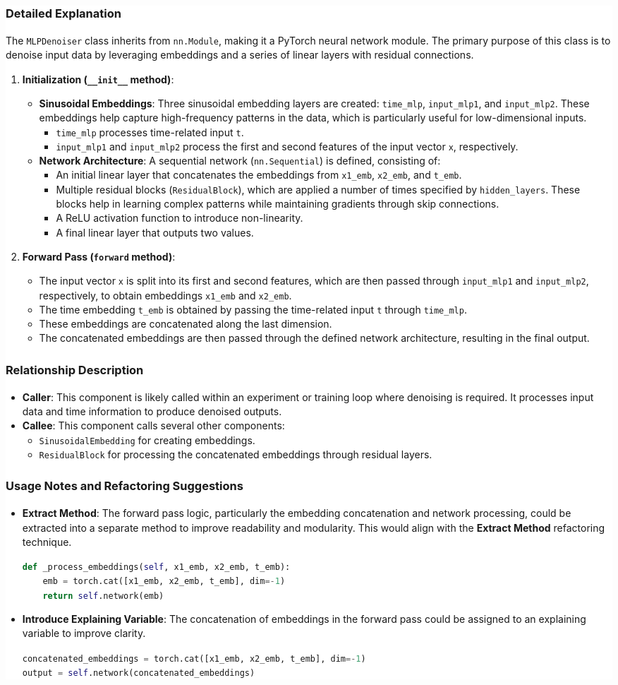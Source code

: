### Detailed Explanation

The `MLPDenoiser` class inherits from `nn.Module`, making it a PyTorch neural network module. The primary purpose of this class is to denoise input data by leveraging embeddings and a series of linear layers with residual connections.

1. **Initialization (`__init__` method)**:
   - **Sinusoidal Embeddings**: Three sinusoidal embedding layers are created: `time_mlp`, `input_mlp1`, and `input_mlp2`. These embeddings help capture high-frequency patterns in the data, which is particularly useful for low-dimensional inputs.
     - `time_mlp` processes time-related input `t`.
     - `input_mlp1` and `input_mlp2` process the first and second features of the input vector `x`, respectively.
   - **Network Architecture**: A sequential network (`nn.Sequential`) is defined, consisting of:
     - An initial linear layer that concatenates the embeddings from `x1_emb`, `x2_emb`, and `t_emb`.
     - Multiple residual blocks (`ResidualBlock`), which are applied a number of times specified by `hidden_layers`. These blocks help in learning complex patterns while maintaining gradients through skip connections.
     - A ReLU activation function to introduce non-linearity.
     - A final linear layer that outputs two values.

2. **Forward Pass (`forward` method)**:
   - The input vector `x` is split into its first and second features, which are then passed through `input_mlp1` and `input_mlp2`, respectively, to obtain embeddings `x1_emb` and `x2_emb`.
   - The time embedding `t_emb` is obtained by passing the time-related input `t` through `time_mlp`.
   - These embeddings are concatenated along the last dimension.
   - The concatenated embeddings are then passed through the defined network architecture, resulting in the final output.

### Relationship Description

- **Caller**: This component is likely called within an experiment or training loop where denoising is required. It processes input data and time information to produce denoised outputs.
- **Callee**: This component calls several other components:
  - `SinusoidalEmbedding` for creating embeddings.
  - `ResidualBlock` for processing the concatenated embeddings through residual layers.

### Usage Notes and Refactoring Suggestions

- **Extract Method**: The forward pass logic, particularly the embedding concatenation and network processing, could be extracted into a separate method to improve readability and modularity. This would align with the **Extract Method** refactoring technique.
  
  ```python
  def _process_embeddings(self, x1_emb, x2_emb, t_emb):
      emb = torch.cat([x1_emb, x2_emb, t_emb], dim=-1)
      return self.network(emb)
  ```

- **Introduce Explaining Variable**: The concatenation of embeddings in the forward pass could be assigned to an explaining variable to improve clarity.

  ```python
  concatenated_embeddings = torch.cat([x1_emb, x2_emb, t_emb], dim=-1)
  output = self.network(concatenated_embeddings)
  ```
